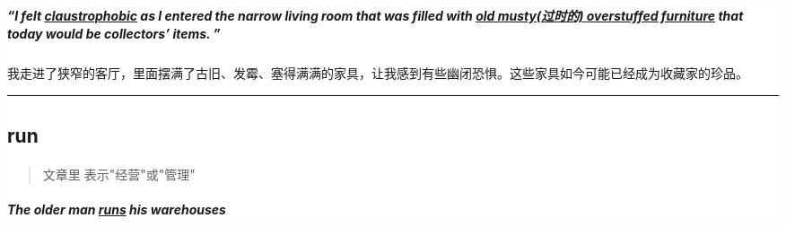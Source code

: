 ##### “I felt **<u>claustrophobic</u>** as I entered the narrow living room that was filled with <u>old **musty(过时的)** **overstuffed** furniture</u> that today would be collectors’ items. ”

我走进了狭窄的客厅，里面摆满了古旧、发霉、塞得满满的家具，让我感到有些幽闭恐惧。这些家具如今可能已经成为收藏家的珍品。

---

## run

> 文章里  表示"经营"或"管理"

##### The older man **<u>runs</u>** his warehouses
